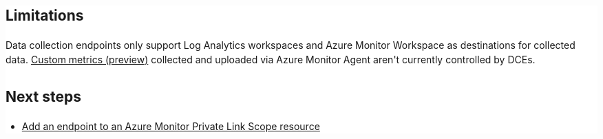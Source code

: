 ## Limitations

Data collection endpoints only support Log Analytics workspaces and Azure Monitor Workspace as destinations for collected data. [Custom metrics (preview)](../metrics/metrics-custom-overview.md) collected and uploaded via Azure Monitor Agent aren't currently controlled by DCEs.

## Next steps

* [Add an endpoint to an Azure Monitor Private Link Scope resource](../logs/private-link-configure.md#connect-resources-to-the-ampls)

